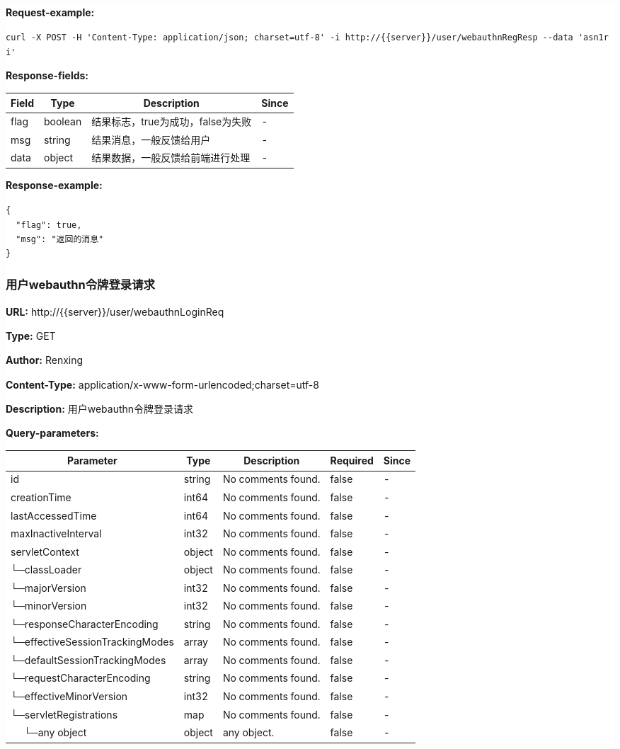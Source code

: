 **Request-example:**
```
curl -X POST -H 'Content-Type: application/json; charset=utf-8' -i http://{{server}}/user/webauthnRegResp --data 'asn1ri'
```
**Response-fields:**

 Field | Type    | Description           | Since 
-------|---------|-----------------------|-------
 flag  | boolean | 结果标志，true为成功，false为失败 | -     
 msg   | string  | 结果消息，一般反馈给用户          | -     
 data  | object  | 结果数据，一般反馈给前端进行处理      | -     

**Response-example:**
```
{
  "flag": true,
  "msg": "返回的消息"
}
```

### 用户webauthn令牌登录请求
**URL:** http://{{server}}/user/webauthnLoginReq

**Type:** GET

**Author:** Renxing

**Content-Type:** application/x-www-form-urlencoded;charset=utf-8

**Description:** 用户webauthn令牌登录请求

**Query-parameters:**

 Parameter                                                                | Type    | Description        | Required | Since 
--------------------------------------------------------------------------|---------|--------------------|----------|-------
 id                                                                       | string  | No comments found. | false    | -     
 creationTime                                                             | int64   | No comments found. | false    | -     
 lastAccessedTime                                                         | int64   | No comments found. | false    | -     
 maxInactiveInterval                                                      | int32   | No comments found. | false    | -     
 servletContext                                                           | object  | No comments found. | false    | -     
 └─classLoader                                                            | object  | No comments found. | false    | -     
 └─majorVersion                                                           | int32   | No comments found. | false    | -     
 └─minorVersion                                                           | int32   | No comments found. | false    | -     
 └─responseCharacterEncoding                                              | string  | No comments found. | false    | -     
 └─effectiveSessionTrackingModes                                          | array   | No comments found. | false    | -     
 └─defaultSessionTrackingModes                                            | array   | No comments found. | false    | -     
 └─requestCharacterEncoding                                               | string  | No comments found. | false    | -     
 └─effectiveMinorVersion                                                  | int32   | No comments found. | false    | -     
 └─servletRegistrations                                                   | map     | No comments found. | false    | -     
 &nbsp;&nbsp;&nbsp;&nbsp;&nbsp;└─any object                               | object  | any object.        | false    | -     